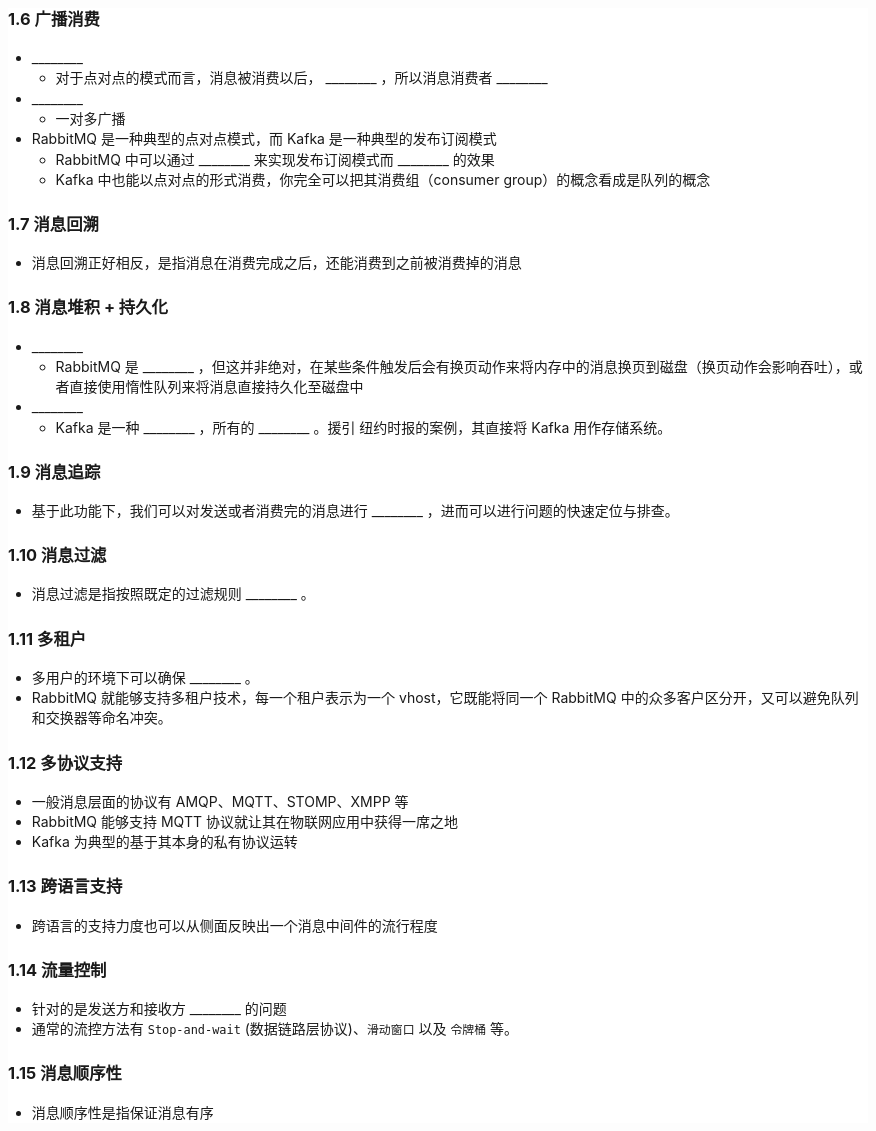 ### 1.6 广播消费

- \_\_\_\_\_\_\_\_
  - 对于点对点的模式而言，消息被消费以后， \_\_\_\_\_\_\_\_ ，所以消息消费者 \_\_\_\_\_\_\_\_
- \_\_\_\_\_\_\_\_
  - 一对多广播
- RabbitMQ 是一种典型的点对点模式，而 Kafka 是一种典型的发布订阅模式
  - RabbitMQ 中可以通过 \_\_\_\_\_\_\_\_ 来实现发布订阅模式而 \_\_\_\_\_\_\_\_ 的效果
  - Kafka 中也能以点对点的形式消费，你完全可以把其消费组（consumer group）的概念看成是队列的概念

### 1.7 消息回溯

- 消息回溯正好相反，是指消息在消费完成之后，还能消费到之前被消费掉的消息

### 1.8 消息堆积 + 持久化

- \_\_\_\_\_\_\_\_
  - RabbitMQ 是 \_\_\_\_\_\_\_\_ ，但这并非绝对，在某些条件触发后会有换页动作来将内存中的消息换页到磁盘（换页动作会影响吞吐），或者直接使用惰性队列来将消息直接持久化至磁盘中
- \_\_\_\_\_\_\_\_
  - Kafka 是一种 \_\_\_\_\_\_\_\_ ，所有的 \_\_\_\_\_\_\_\_ 。援引 纽约时报的案例，其直接将 Kafka 用作存储系统。

### 1.9 消息追踪

- 基于此功能下，我们可以对发送或者消费完的消息进行 \_\_\_\_\_\_\_\_ ，进而可以进行问题的快速定位与排查。

### 1.10 消息过滤

- 消息过滤是指按照既定的过滤规则 \_\_\_\_\_\_\_\_ 。

### 1.11 多租户

- 多用户的环境下可以确保 \_\_\_\_\_\_\_\_ 。
- RabbitMQ 就能够支持多租户技术，每一个租户表示为一个 vhost，它既能将同一个 RabbitMQ 中的众多客户区分开，又可以避免队列和交换器等命名冲突。

### 1.12 多协议支持

- 一般消息层面的协议有 AMQP、MQTT、STOMP、XMPP 等
- RabbitMQ 能够支持 MQTT 协议就让其在物联网应用中获得一席之地
- Kafka 为典型的基于其本身的私有协议运转

### 1.13 跨语言支持

- 跨语言的支持力度也可以从侧面反映出一个消息中间件的流行程度

### 1.14 流量控制

- 针对的是发送方和接收方 \_\_\_\_\_\_\_\_ 的问题
- 通常的流控方法有 `Stop-and-wait` (数据链路层协议)、`滑动窗口` 以及 `令牌桶` 等。

### 1.15 消息顺序性

- 消息顺序性是指保证消息有序
